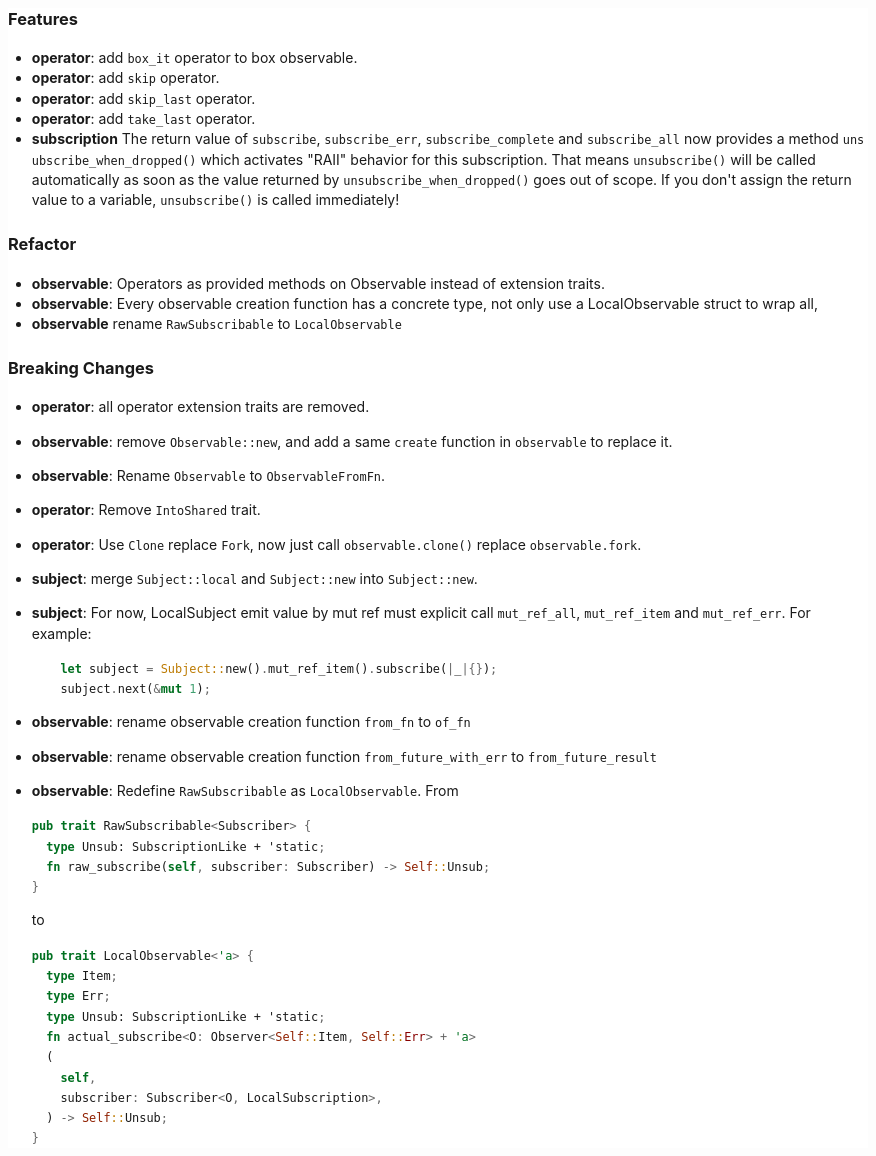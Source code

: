 ### Features

- **operator**: add `box_it` operator to box observable.
- **operator**: add `skip` operator.
- **operator**: add `skip_last` operator.
- **operator**: add `take_last` operator.
- **subscription** The return value of `subscribe`, `subscribe_err`, `subscribe_complete` and `subscribe_all` now
  provides a method `unsubscribe_when_dropped()` which activates "RAII" behavior for this subscription. That means
  `unsubscribe()` will be called automatically as soon as the value returned by `unsubscribe_when_dropped()` goes out
  of scope. If you don't assign the return value to a variable, `unsubscribe()` is called immediately!

### Refactor

- **observable**: Operators as provided methods on Observable instead of extension traits.
- **observable**: Every observable creation function has a concrete type, not only use a LocalObservable struct to wrap all,
- **observable** rename `RawSubscribable` to `LocalObservable`

### Breaking Changes

- **operator**: all operator extension traits are removed.
- **observable**: remove `Observable::new`, and add a same `create` function in `observable` to replace it.
- **observable**: Rename `Observable` to `ObservableFromFn`.
- **operator**: Remove `IntoShared` trait.
- **operator**: Use `Clone` replace `Fork`, now just call `observable.clone()` replace `observable.fork`.
- **subject**: merge `Subject::local` and `Subject::new` into `Subject::new`.
- **subject**: For now, LocalSubject emit value by mut ref must explicit call `mut_ref_all`, `mut_ref_item` and `mut_ref_err`. For example:
    ```rust
        let subject = Subject::new().mut_ref_item().subscribe(|_|{});
        subject.next(&mut 1);
    ```
- **observable**: rename observable creation function `from_fn` to `of_fn`
- **observable**: rename observable creation function `from_future_with_err` to `from_future_result`
- **observable**: Redefine `RawSubscribable` as `LocalObservable`. From
  ```rust
  pub trait RawSubscribable<Subscriber> {
    type Unsub: SubscriptionLike + 'static;
    fn raw_subscribe(self, subscriber: Subscriber) -> Self::Unsub;
  }
  ```
  to

  ```rust
  pub trait LocalObservable<'a> {
    type Item;
    type Err;
    type Unsub: SubscriptionLike + 'static;
    fn actual_subscribe<O: Observer<Self::Item, Self::Err> + 'a>
    (
      self,
      subscriber: Subscriber<O, LocalSubscription>,
    ) -> Self::Unsub;
  }
  ```
